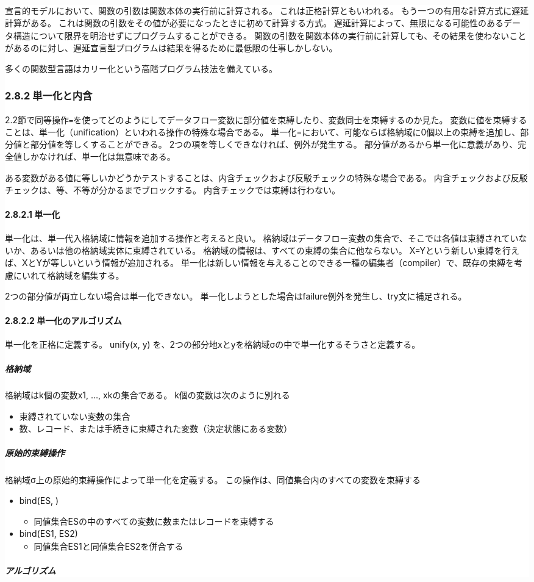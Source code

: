 宣言的モデルにおいて、関数の引数は関数本体の実行前に計算される。
これは正格計算ともいわれる。
もう一つの有用な計算方式に遅延計算がある。
これは関数の引数をその値が必要になったときに初めて計算する方式。
遅延計算によって、無限になる可能性のあるデータ構造について限界を明治せずにプログラムすることができる。
関数の引数を関数本体の実行前に計算しても、その結果を使わないことがあるのに対し、遅延宣言型プログラムは結果を得るために最低限の仕事しかしない。

多くの関数型言語はカリー化という高階プログラム技法を備えている。

### 2.8.2 単一化と内含

2.2節で同等操作`=`を使ってどのようにしてデータフロー変数に部分値を束縛したり、変数同士を束縛するのか見た。
変数に値を束縛することは、単一化（unification）といわれる操作の特殊な場合である。
単一化<Term1>=<Term2>において、可能ならば格納域に0個以上の束縛を追加し、部分値<Term1>と部分値<Term2>を等しくすることができる。
2つの項を等しくできなければ、例外が発生する。
部分値があるから単一化に意義があり、完全値しかなければ、単一化は無意味である。

ある変数がある値に等しいかどうかテストすることは、内含チェックおよび反駁チェックの特殊な場合である。
内含チェックおよび反駁チェックは、等、不等が分かるまでブロックする。
内含チェックでは束縛は行わない。

#### 2.8.2.1 単一化

単一化は、単一代入格納域に情報を追加する操作と考えると良い。
格納域はデータフロー変数の集合で、そこでは各値は束縛されていないか、あるいは他の格納域実体に束縛されている。
格納域の情報は、すべての束縛の集合に他ならない。
X=Yという新しい束縛を行えば、XとYが等しいという情報が追加される。
単一化は新しい情報を与えることのできる一種の編集者（compiler）で、既存の束縛を考慮にいれて格納域を編集する。

2つの部分値が両立しない場合は単一化できない。
単一化しようとした場合はfailure例外を発生し、try文に補足される。

#### 2.8.2.2 単一化のアルゴリズム

単一化を正格に定義する。
unify(x, y) を、2つの部分地xとyを格納域σの中で単一化するそうさと定義する。

##### 格納域

格納域はk個の変数x1, …, xkの集合である。
k個の変数は次のように別れる
- 束縛されていない変数の集合
- 数、レコード、または手続きに束縛された変数（決定状態にある変数）

##### 原始的束縛操作

格納域σ上の原始的束縛操作によって単一化を定義する。
この操作は、同値集合内のすべての変数を束縛する

- bind(ES, <v>)
    - 同値集合ESの中のすべての変数に数またはレコード<v>を束縛する
- bind(ES1, ES2)
    - 同値集合ES1と同値集合ES2を併合する

##### アルゴリズム
